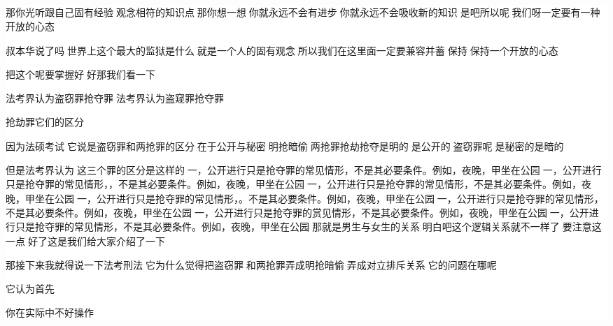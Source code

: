 那你光听跟自己固有经验
观念相符的知识点
那你想一想
你就永远不会有进步
你就永远不会吸收新的知识
是吧所以呢
我们呀一定要有一种开放的心态

叔本华说了吗
世界上这个最大的监狱是什么
就是一个人的固有观念
所以我们在这里面一定要兼容并蓄
保持
保持一个开放的心态

把这个呢要掌握好
好那我们看一下

法考界认为盗窃罪抢夺罪
法考界认为盗窥罪抢夺罪

抢劫罪它们的区分

因为法硕考试
它说是盗窃罪和两抢罪的区分
在于公开与秘密
明抢暗偷
两抢罪抢劫抢夺是明的
是公开的
盗窃罪呢
是秘密的是暗的

但是法考界认为
这三个罪的区分是这样的
一，公开进行只是抢夺罪的常见情形，不是其必要条件。例如，夜晚，甲坐在公园
一，公开进行只是抢夺罪的常见情形，，不是其必要条件。例如，夜晚，甲坐在公园
一，公开进行只是抢夺罪的常见情形，不是其必要条件。例如，夜晚，甲坐在公园
一，公开进行只是抢夺罪的常见情形，。不是其必要条件。例如，夜晚，甲坐在公园
一，公开进行只是抢夺罪的常见情形，不是其必要条件。例如，夜晚，甲坐在公园
一，公开进行只是抢夺罪的赏见情形，不是其必要条件。例如，夜晚，甲坐在公园
一，公开进行只是抢夺罪的常见情形，不是其必要条件。例如，夜晚，甲坐在公园
那就是男生与女生的关系
明白吧这个逻辑关系就不一样了
要注意这一点
好了这是我们给大家介绍了一下

那接下来我就得说一下法考刑法
它为什么觉得把盗窃罪
和两抢罪弄成明抢暗偷
弄成对立排斥关系
它的问题在哪呢

它认为首先

你在实际中不好操作
